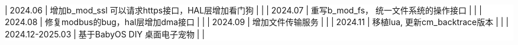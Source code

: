 | 2024.06 | 增加b_mod_ssl 可以请求https接口，HAL层增加看门狗 | |
| 2024.07 | 重写b_mod_fs， 统一文件系统的操作接口 | |
| 2024.08 | 修复modbus的bug，hal层增加dma接口 | |
| 2024.09 | 增加文件传输服务 | |
| 2024.11 | 移植lua, 更新cm_backtrace版本  | |
| 2024.12-2025.03 | 基于BabyOS DIY 桌面电子宠物  | |
